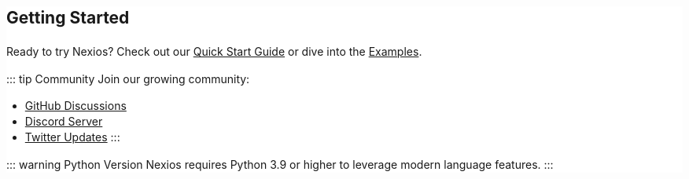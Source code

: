 ## Getting Started

Ready to try Nexios? Check out our [Quick Start Guide](/guide/getting-started) or dive into the [Examples](/api-examples/).

::: tip Community
Join our growing community:
- [GitHub Discussions](https://github.com/nexios-labs/nexios/discussions)
- [Discord Server](https://discord.gg/nexios)
- [Twitter Updates](https://x.com/nexios-labs)
:::

::: warning Python Version
Nexios requires Python 3.9 or higher to leverage modern language features.
::: 